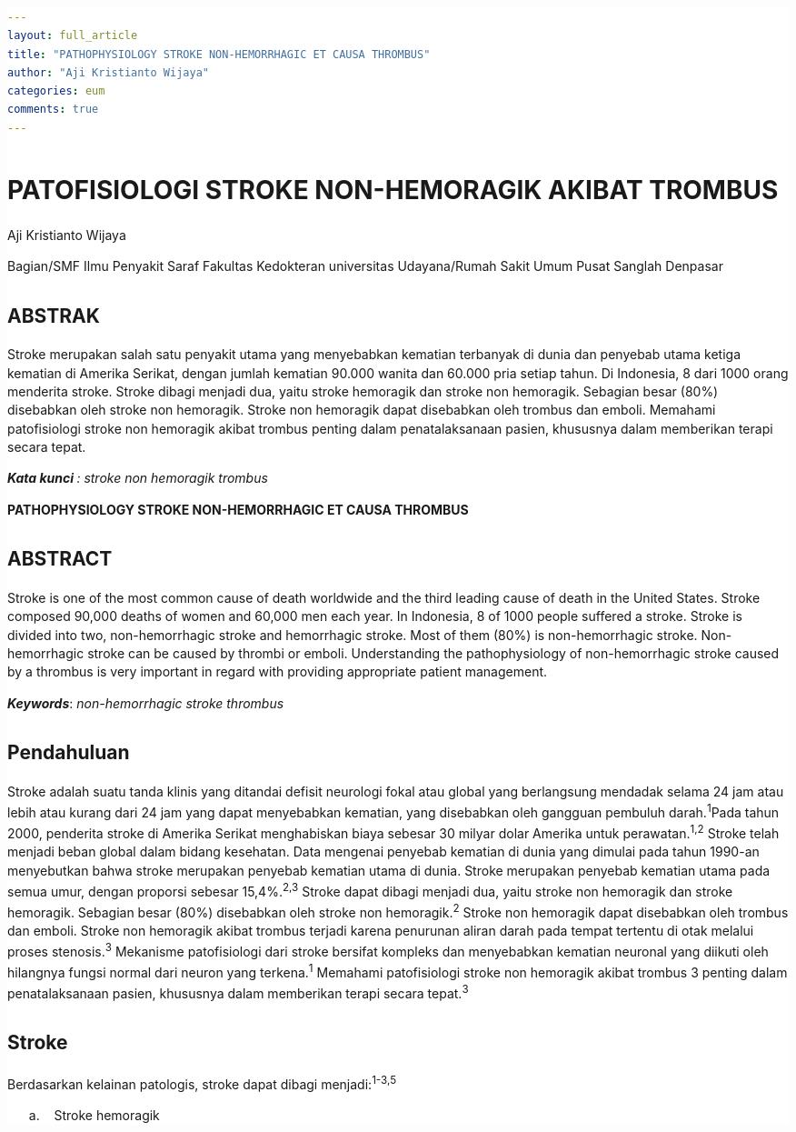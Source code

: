 ```yaml
---
layout: full_article
title: "PATHOPHYSIOLOGY STROKE NON-HEMORRHAGIC ET CAUSA THROMBUS"
author: "Aji Kristianto Wijaya"
categories: eum
comments: true
---
```


<a name="caption1"></a>
<h1><a name="bookmark0"></a><span class="font4" style="font-weight:bold;"><a name="bookmark1"></a>PATOFISIOLOGI STROKE NON-HEMORAGIK AKIBAT TROMBUS</span></h1>
<p><span class="font3">Aji Kristianto Wijaya</span></p>
<p><span class="font3">Bagian/SMF Ilmu Penyakit Saraf Fakultas Kedokteran universitas Udayana/Rumah Sakit Umum Pusat Sanglah Denpasar</span></p>
<h2><a name="bookmark2"></a><span class="font3" style="font-weight:bold;"><a name="bookmark3"></a>ABSTRAK</span></h2>
<p><span class="font3">Stroke merupakan salah satu penyakit utama yang menyebabkan kematian terbanyak di dunia dan penyebab utama ketiga kematian di Amerika Serikat, dengan jumlah kematian 90.000 wanita dan 60.000 pria setiap tahun. Di Indonesia, 8 dari 1000 orang menderita stroke. Stroke dibagi menjadi dua, yaitu stroke hemoragik dan stroke non hemoragik. Sebagian besar (80%) disebabkan oleh stroke non hemoragik. Stroke non hemoragik dapat disebabkan oleh trombus dan emboli. Memahami patofisiologi stroke non hemoragik akibat trombus penting dalam penatalaksanaan pasien, khususnya dalam memberikan terapi secara tepat.</span></p>
<p><span class="font3" style="font-weight:bold;font-style:italic;">Kata kunci </span><span class="font3" style="font-style:italic;">: stroke non hemoragik trombus</span></p>
<p><span class="font3" style="font-weight:bold;">PATHOPHYSIOLOGY STROKE NON-HEMORRHAGIC ET CAUSA THROMBUS</span></p>
<h2><a name="bookmark4"></a><span class="font3" style="font-weight:bold;"><a name="bookmark5"></a>ABSTRACT</span></h2>
<p><span class="font3">Stroke is one of the most common cause of death worldwide and the third leading cause of death in the United States. Stroke composed 90,000 deaths of women and 60,000 men each year. In Indonesia, 8 of 1000 people suffered a stroke. Stroke is divided into two, non-hemorrhagic stroke and hemorrhagic stroke. Most of them (80%) is non-hemorrhagic stroke. Non-hemorrhagic stroke can be caused by thrombi or emboli. Understanding the pathophysiology of non-hemorrhagic stroke caused by a thrombus is very important in regard with providing appropriate patient management.</span></p>
<p><span class="font3" style="font-weight:bold;font-style:italic;">Keywords</span><span class="font3">: </span><span class="font3" style="font-style:italic;">non-hemorrhagic stroke thrombus</span></p>
<h2><a name="bookmark6"></a><span class="font3" style="font-weight:bold;"><a name="bookmark7"></a>Pendahuluan</span></h2>
<p><span class="font3">Stroke adalah suatu tanda klinis yang ditandai defisit neurologi fokal atau global yang berlangsung mendadak selama 24 jam atau lebih atau kurang dari 24 jam yang dapat menyebabkan kematian, yang disebabkan oleh gangguan pembuluh darah.<sup>1</sup>Pada tahun 2000, penderita stroke di Amerika Serikat menghabiskan biaya sebesar 30 milyar dolar Amerika untuk perawatan.<sup>1,2</sup> Stroke telah menjadi beban global dalam bidang kesehatan. Data mengenai penyebab kematian di dunia yang dimulai pada tahun 1990-an menyebutkan bahwa stroke merupakan penyebab kematian utama di dunia. Stroke merupakan penyebab kematian utama pada semua umur, dengan proporsi sebesar 15,4%.<sup>2,3</sup> Stroke dapat dibagi menjadi dua, yaitu stroke non hemoragik dan stroke hemoragik. Sebagian besar (80%) disebabkan oleh stroke non hemoragik.<sup>2</sup> Stroke non hemoragik dapat disebabkan oleh trombus dan emboli. Stroke non hemoragik akibat trombus terjadi karena penurunan aliran darah pada tempat tertentu di otak melalui proses stenosis.<sup>3</sup> Mekanisme patofisiologi dari stroke bersifat kompleks dan menyebabkan kematian neuronal yang diikuti oleh hilangnya fungsi normal dari neuron yang terkena.<sup>1</sup> Memahami patofisiologi stroke non hemoragik akibat trombus </span><span class="font1">3 </span><span class="font3">penting dalam penatalaksanaan pasien, khususnya dalam memberikan terapi secara tepat.<sup>3</sup></span></p>
<h2><a name="bookmark8"></a><span class="font3" style="font-weight:bold;"><a name="bookmark9"></a>Stroke</span></h2>
<p><span class="font3">Berdasarkan kelainan patologis, stroke dapat dibagi menjadi:<sup>1-3,5</sup></span></p>
<ul style="list-style:none;"><li>
<p><span class="font3">a. &nbsp;&nbsp;&nbsp;Stroke hemoragik</span></p></li></ul>